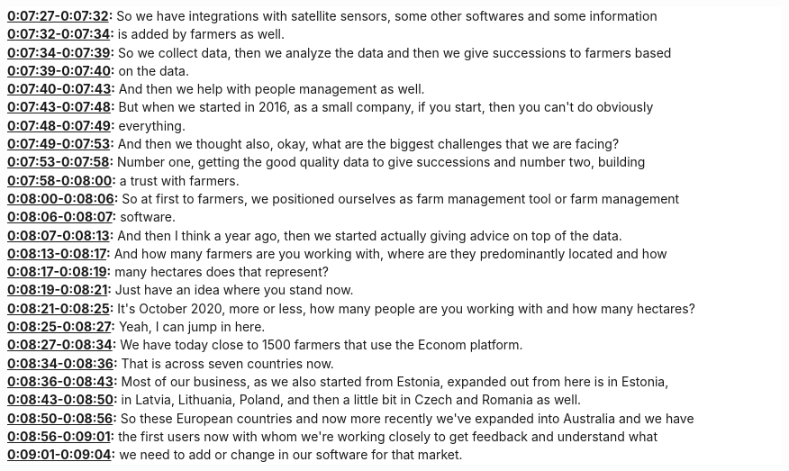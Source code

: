 **[0:07:27-0:07:32](https://investinginregenerativeagriculture.com/2020/10/27/robin-saluoks-kristjan-luha/#t=0:07:27):**  So we have integrations with satellite sensors, some other softwares and some information  
**[0:07:32-0:07:34](https://investinginregenerativeagriculture.com/2020/10/27/robin-saluoks-kristjan-luha/#t=0:07:32):**  is added by farmers as well.  
**[0:07:34-0:07:39](https://investinginregenerativeagriculture.com/2020/10/27/robin-saluoks-kristjan-luha/#t=0:07:34):**  So we collect data, then we analyze the data and then we give successions to farmers based  
**[0:07:39-0:07:40](https://investinginregenerativeagriculture.com/2020/10/27/robin-saluoks-kristjan-luha/#t=0:07:39):**  on the data.  
**[0:07:40-0:07:43](https://investinginregenerativeagriculture.com/2020/10/27/robin-saluoks-kristjan-luha/#t=0:07:40):**  And then we help with people management as well.  
**[0:07:43-0:07:48](https://investinginregenerativeagriculture.com/2020/10/27/robin-saluoks-kristjan-luha/#t=0:07:43):**  But when we started in 2016, as a small company, if you start, then you can't do obviously  
**[0:07:48-0:07:49](https://investinginregenerativeagriculture.com/2020/10/27/robin-saluoks-kristjan-luha/#t=0:07:48):**  everything.  
**[0:07:49-0:07:53](https://investinginregenerativeagriculture.com/2020/10/27/robin-saluoks-kristjan-luha/#t=0:07:49):**  And then we thought also, okay, what are the biggest challenges that we are facing?  
**[0:07:53-0:07:58](https://investinginregenerativeagriculture.com/2020/10/27/robin-saluoks-kristjan-luha/#t=0:07:53):**  Number one, getting the good quality data to give successions and number two, building  
**[0:07:58-0:08:00](https://investinginregenerativeagriculture.com/2020/10/27/robin-saluoks-kristjan-luha/#t=0:07:58):**  a trust with farmers.  
**[0:08:00-0:08:06](https://investinginregenerativeagriculture.com/2020/10/27/robin-saluoks-kristjan-luha/#t=0:08:00):**  So at first to farmers, we positioned ourselves as farm management tool or farm management  
**[0:08:06-0:08:07](https://investinginregenerativeagriculture.com/2020/10/27/robin-saluoks-kristjan-luha/#t=0:08:06):**  software.  
**[0:08:07-0:08:13](https://investinginregenerativeagriculture.com/2020/10/27/robin-saluoks-kristjan-luha/#t=0:08:07):**  And then I think a year ago, then we started actually giving advice on top of the data.  
**[0:08:13-0:08:17](https://investinginregenerativeagriculture.com/2020/10/27/robin-saluoks-kristjan-luha/#t=0:08:13):**  And how many farmers are you working with, where are they predominantly located and how  
**[0:08:17-0:08:19](https://investinginregenerativeagriculture.com/2020/10/27/robin-saluoks-kristjan-luha/#t=0:08:17):**  many hectares does that represent?  
**[0:08:19-0:08:21](https://investinginregenerativeagriculture.com/2020/10/27/robin-saluoks-kristjan-luha/#t=0:08:19):**  Just have an idea where you stand now.  
**[0:08:21-0:08:25](https://investinginregenerativeagriculture.com/2020/10/27/robin-saluoks-kristjan-luha/#t=0:08:21):**  It's October 2020, more or less, how many people are you working with and how many hectares?  
**[0:08:25-0:08:27](https://investinginregenerativeagriculture.com/2020/10/27/robin-saluoks-kristjan-luha/#t=0:08:25):**  Yeah, I can jump in here.  
**[0:08:27-0:08:34](https://investinginregenerativeagriculture.com/2020/10/27/robin-saluoks-kristjan-luha/#t=0:08:27):**  We have today close to 1500 farmers that use the Econom platform.  
**[0:08:34-0:08:36](https://investinginregenerativeagriculture.com/2020/10/27/robin-saluoks-kristjan-luha/#t=0:08:34):**  That is across seven countries now.  
**[0:08:36-0:08:43](https://investinginregenerativeagriculture.com/2020/10/27/robin-saluoks-kristjan-luha/#t=0:08:36):**  Most of our business, as we also started from Estonia, expanded out from here is in Estonia,  
**[0:08:43-0:08:50](https://investinginregenerativeagriculture.com/2020/10/27/robin-saluoks-kristjan-luha/#t=0:08:43):**  in Latvia, Lithuania, Poland, and then a little bit in Czech and Romania as well.  
**[0:08:50-0:08:56](https://investinginregenerativeagriculture.com/2020/10/27/robin-saluoks-kristjan-luha/#t=0:08:50):**  So these European countries and now more recently we've expanded into Australia and we have  
**[0:08:56-0:09:01](https://investinginregenerativeagriculture.com/2020/10/27/robin-saluoks-kristjan-luha/#t=0:08:56):**  the first users now with whom we're working closely to get feedback and understand what  
**[0:09:01-0:09:04](https://investinginregenerativeagriculture.com/2020/10/27/robin-saluoks-kristjan-luha/#t=0:09:01):**  we need to add or change in our software for that market.  